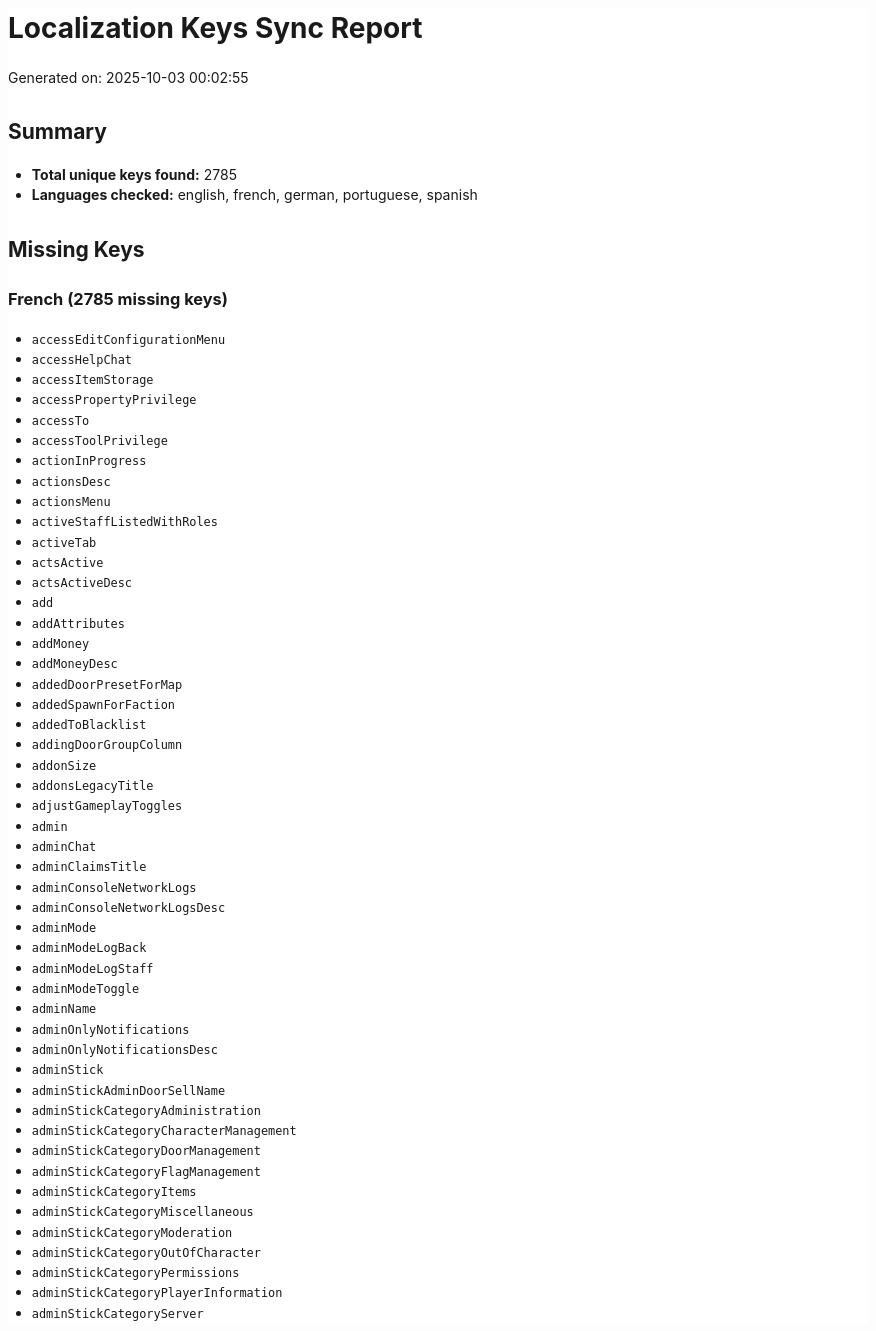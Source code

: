 # Localization Keys Sync Report

Generated on: 2025-10-03 00:02:55

## Summary

- **Total unique keys found:** 2785
- **Languages checked:** english, french, german, portuguese, spanish

## Missing Keys

### French (2785 missing keys)

- `accessEditConfigurationMenu`
- `accessHelpChat`
- `accessItemStorage`
- `accessPropertyPrivilege`
- `accessTo`
- `accessToolPrivilege`
- `actionInProgress`
- `actionsDesc`
- `actionsMenu`
- `activeStaffListedWithRoles`
- `activeTab`
- `actsActive`
- `actsActiveDesc`
- `add`
- `addAttributes`
- `addMoney`
- `addMoneyDesc`
- `addedDoorPresetForMap`
- `addedSpawnForFaction`
- `addedToBlacklist`
- `addingDoorGroupColumn`
- `addonSize`
- `addonsLegacyTitle`
- `adjustGameplayToggles`
- `admin`
- `adminChat`
- `adminClaimsTitle`
- `adminConsoleNetworkLogs`
- `adminConsoleNetworkLogsDesc`
- `adminMode`
- `adminModeLogBack`
- `adminModeLogStaff`
- `adminModeToggle`
- `adminName`
- `adminOnlyNotifications`
- `adminOnlyNotificationsDesc`
- `adminStick`
- `adminStickAdminDoorSellName`
- `adminStickCategoryAdministration`
- `adminStickCategoryCharacterManagement`
- `adminStickCategoryDoorManagement`
- `adminStickCategoryFlagManagement`
- `adminStickCategoryItems`
- `adminStickCategoryMiscellaneous`
- `adminStickCategoryModeration`
- `adminStickCategoryOutOfCharacter`
- `adminStickCategoryPermissions`
- `adminStickCategoryPlayerInformation`
- `adminStickCategoryServer`